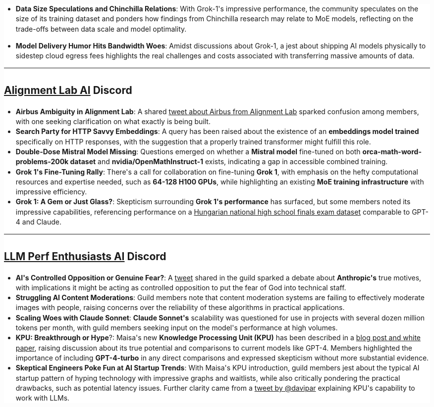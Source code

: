 - **Data Size Speculations and Chinchilla Relations**: With Grok-1's impressive performance, the community speculates on the size of its training dataset and ponders how findings from Chinchilla research may relate to MoE models, reflecting on the trade-offs between data scale and model optimality.

- **Model Delivery Humor Hits Bandwidth Woes**: Amidst discussions about Grok-1, a jest about shipping AI models physically to sidestep cloud egress fees highlights the real challenges and costs associated with transferring massive amounts of data.



---



## [Alignment Lab AI](https://discord.com/channels/1087862276448595968) Discord

- **Airbus Ambiguity in Alignment Lab**: A shared [tweet about Airbus from Alignment Lab](https://twitter.com/alignment_lab/status/1758949148143841379) sparked confusion among members, with one seeking clarification on what exactly is being built.
- **Search Party for HTTP Savvy Embeddings**: A query has been raised about the existence of an **embeddings model trained** specifically on HTTP responses, with the suggestion that a properly trained transformer might fulfill this role.
- **Double-Dose Mistral Model Missing**: Questions emerged on whether a **Mistral model** fine-tuned on both **orca-math-word-problems-200k dataset** and **nvidia/OpenMathInstruct-1** exists, indicating a gap in accessible combined training.
- **Grok 1's Fine-Tuning Rally**: There's a call for collaboration on fine-tuning **Grok 1**, with emphasis on the hefty computational resources and expertise needed, such as **64-128 H100 GPUs**, while highlighting an existing **MoE training infrastructure** with impressive efficiency.
- **Grok 1: A Gem or Just Glass?**: Skepticism surrounding **Grok 1's performance** has surfaced, but some members noted its impressive capabilities, referencing performance on a [Hungarian national high school finals exam dataset](https://huggingface.co/datasets/keirp/hungarian_national_hs_finals_exam) comparable to GPT-4 and Claude.



---



## [LLM Perf Enthusiasts AI](https://discord.com/channels/1168579740391710851) Discord

- **AI's Controlled Opposition or Genuine Fear?**: A [tweet](https://x.com/tszzl/status/1768530219378631137?s=20) shared in the guild sparked a debate about **Anthropic's** true motives, with implications it might be acting as controlled opposition to put the fear of God into technical staff.
- **Struggling AI Content Moderations**: Guild members note that content moderation systems are failing to effectively moderate images with people, raising concerns over the reliability of these algorithms in practical applications.
- **Scaling Woes with Claude Sonnet**: **Claude Sonnet's** scalability was questioned for use in projects with several dozen million tokens per month, with guild members seeking input on the model's performance at high volumes.
- **KPU: Breakthrough or Hype**?: Maisa's new **Knowledge Processing Unit (KPU)** has been described in a [blog post and white paper](https://maisa.ai/blog/kpu), raising discussion about its true potential and comparisons to current models like GPT-4. Members highlighted the importance of including **GPT-4-turbo** in any direct comparisons and expressed skepticism without more substantial evidence.
- **Skeptical Engineers Poke Fun at AI Startup Trends**: With Maisa's KPU introduction, guild members jest about the typical AI startup pattern of hyping technology with impressive graphs and waitlists, while also critically pondering the practical drawbacks, such as potential latency issues. Further clarity came from a [tweet by @davipar](https://x.com/davipar/status/1768683151780683919?s=20) explaining KPU's capability to work with LLMs.
